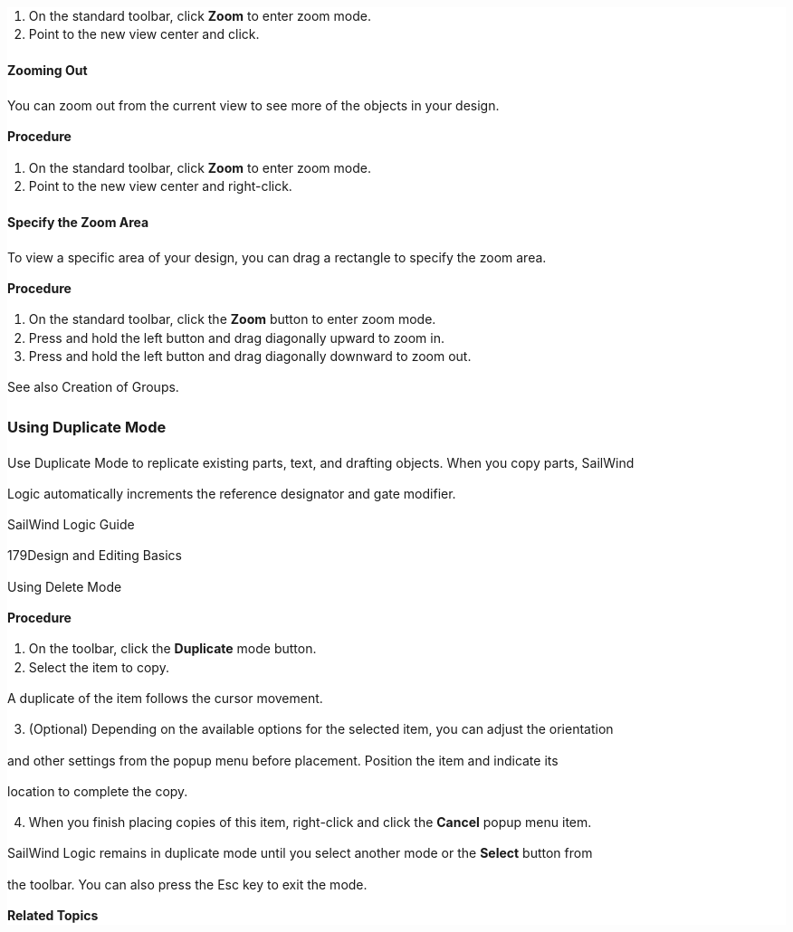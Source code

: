 1. On the standard toolbar, click **Zoom** to enter zoom mode.
2. Point to the new view center and click.

#### **Zooming Out**

You can zoom out from the current view to see more of the objects in your design.

**Procedure**

1. On the standard toolbar, click **Zoom** to enter zoom mode.
2. Point to the new view center and right-click.

#### **Specify the Zoom Area**

To view a specific area of your design, you can drag a rectangle to specify the zoom area.

**Procedure**

1. On the standard toolbar, click the **Zoom** button to enter zoom mode.
2. Press and hold the left button and drag diagonally upward to zoom in.
3. Press and hold the left button and drag diagonally downward to zoom out.

See also Creation of Groups.

### **Using Duplicate Mode**

Use Duplicate Mode to replicate existing parts, text, and drafting objects. When you copy parts, SailWind 

Logic automatically increments the reference designator and gate modifier.

SailWind Logic Guide 

179Design and Editing Basics

Using Delete Mode

**Procedure**

1. On the toolbar, click the **Duplicate** mode button.
2. Select the item to copy.

A duplicate of the item follows the cursor movement.

3. (Optional) Depending on the available options for the selected item, you can adjust the orientation 

and other settings from the popup menu before placement. Position the item and indicate its 

location to complete the copy.

4. When you finish placing copies of this item, right-click and click the **Cancel** popup menu item.

SailWind Logic remains in duplicate mode until you select another mode or the **Select** button from 

the toolbar. You can also press the Esc key to exit the mode.

**Related Topics**
